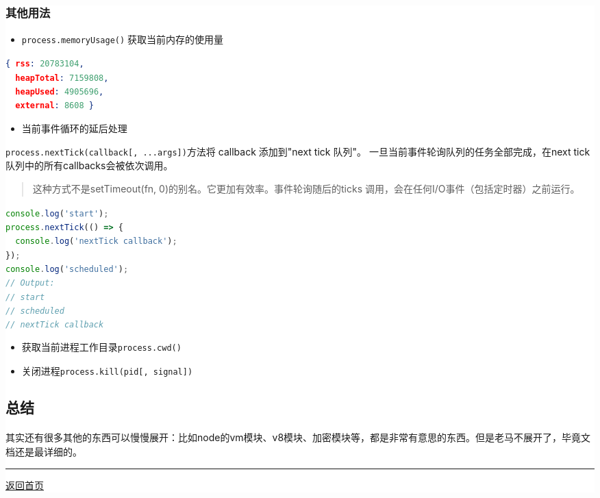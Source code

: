 
### 其他用法

+ `process.memoryUsage()`  获取当前内存的使用量

```json
{ rss: 20783104,
  heapTotal: 7159808,
  heapUsed: 4905696,
  external: 8608 }
```

+ 当前事件循环的延后处理

`process.nextTick(callback[, ...args])`方法将 callback 添加到"next tick 队列"。
一旦当前事件轮询队列的任务全部完成，在next tick队列中的所有callbacks会被依次调用。

> 这种方式不是setTimeout(fn, 0)的别名。它更加有效率。事件轮询随后的ticks 调用，会在任何I/O事件（包括定时器）之前运行。

```js
console.log('start');
process.nextTick(() => {
  console.log('nextTick callback');
});
console.log('scheduled');
// Output:
// start
// scheduled
// nextTick callback
```

+ 获取当前进程工作目录`process.cwd()`

+ 关闭进程`process.kill(pid[, signal])`

## 总结

其实还有很多其他的东西可以慢慢展开：比如node的vm模块、v8模块、加密模块等，都是非常有意思的东西。但是老马不展开了，毕竟文档还是最详细的。

---

[返回首页](https://malun666.github.io/aicoder_node/#/)